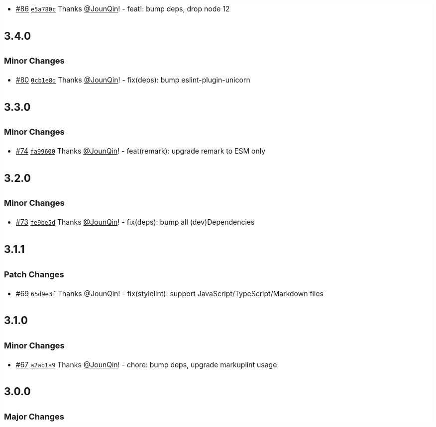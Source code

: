 - [#86](https://github.com/1stG/configs/pull/86) [`e5a780c`](https://github.com/1stG/configs/commit/e5a780c39c7fc49a3009dbac4bc6bfa18beb3365) Thanks [@JounQin](https://github.com/JounQin)! - feat!: bump deps, drop node 12

## 3.4.0

### Minor Changes

- [#80](https://github.com/1stG/configs/pull/80) [`0cb1e8d`](https://github.com/1stG/configs/commit/0cb1e8da0758d096da8678acab61c847657233cd) Thanks [@JounQin](https://github.com/JounQin)! - fix(deps): bump eslint-plugin-unicorn

## 3.3.0

### Minor Changes

- [#74](https://github.com/1stG/configs/pull/74) [`fa99600`](https://github.com/1stG/configs/commit/fa996000c809c99354cbbf1368adaa196684feb1) Thanks [@JounQin](https://github.com/JounQin)! - feat(remark): upgrade remark to ESM only

## 3.2.0

### Minor Changes

- [#73](https://github.com/1stG/configs/pull/73) [`fe9be5d`](https://github.com/1stG/configs/commit/fe9be5db15d6db0dec7c8f6cd25f54e29fb10e5f) Thanks [@JounQin](https://github.com/JounQin)! - fix(deps): bump all (dev)Dependencies

## 3.1.1

### Patch Changes

- [#69](https://github.com/1stG/configs/pull/69) [`65d9e3f`](https://github.com/1stG/configs/commit/65d9e3fb654f3a8704405a1061ddc10e21a5f420) Thanks [@JounQin](https://github.com/JounQin)! - fix(stylelint): support JavaScript/TypeScript/Markdown files

## 3.1.0

### Minor Changes

- [#67](https://github.com/1stG/configs/pull/67) [`a2ab1a9`](https://github.com/1stG/configs/commit/a2ab1a9b6a275d5c89c329f28780ada21f120b25) Thanks [@JounQin](https://github.com/JounQin)! - chore: bump deps, upgrade markuplint usage

## 3.0.0

### Major Changes
